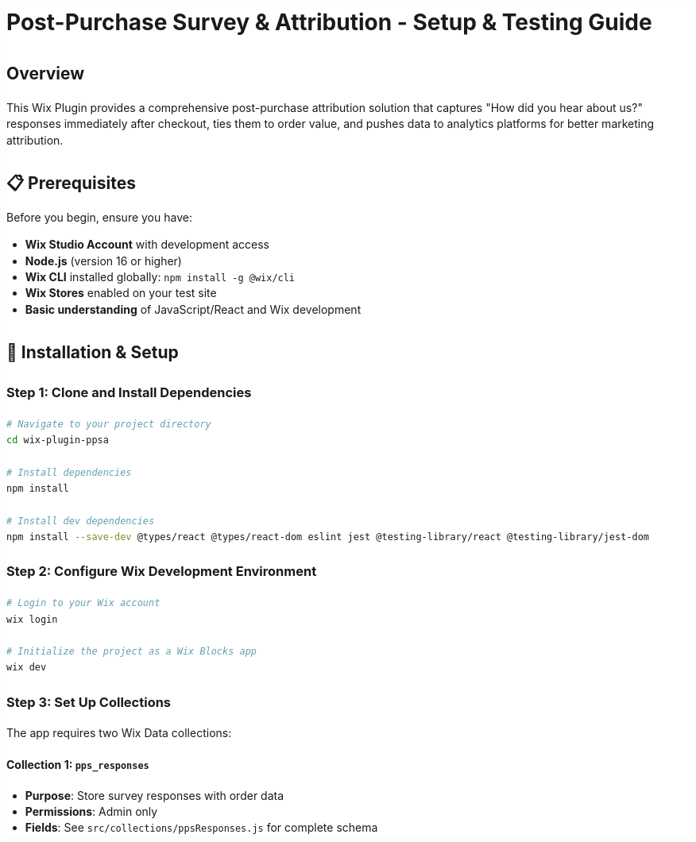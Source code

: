# Post-Purchase Survey & Attribution - Setup & Testing Guide

## Overview

This Wix Plugin provides a comprehensive post-purchase attribution solution that captures "How did you hear about us?" responses immediately after checkout, ties them to order value, and pushes data to analytics platforms for better marketing attribution.

## 📋 Prerequisites

Before you begin, ensure you have:

- **Wix Studio Account** with development access
- **Node.js** (version 16 or higher)
- **Wix CLI** installed globally: `npm install -g @wix/cli`
- **Wix Stores** enabled on your test site
- **Basic understanding** of JavaScript/React and Wix development

## 🚀 Installation & Setup

### Step 1: Clone and Install Dependencies

```bash
# Navigate to your project directory
cd wix-plugin-ppsa

# Install dependencies
npm install

# Install dev dependencies
npm install --save-dev @types/react @types/react-dom eslint jest @testing-library/react @testing-library/jest-dom
```

### Step 2: Configure Wix Development Environment

```bash
# Login to your Wix account
wix login

# Initialize the project as a Wix Blocks app
wix dev
```

### Step 3: Set Up Collections

The app requires two Wix Data collections:

#### Collection 1: `pps_responses`
- **Purpose**: Store survey responses with order data
- **Permissions**: Admin only
- **Fields**: See `src/collections/ppsResponses.js` for complete schema
